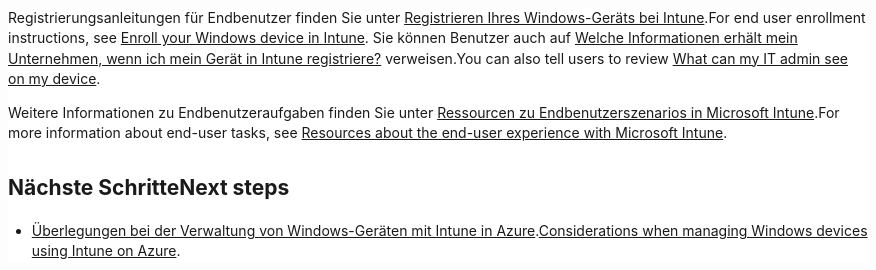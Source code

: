 <span data-ttu-id="6379e-178">Registrierungsanleitungen für Endbenutzer finden Sie unter [Registrieren Ihres Windows-Geräts bei Intune](https://docs.microsoft.com/intune-user-help/enroll-your-device-in-intune-windows).</span><span class="sxs-lookup"><span data-stu-id="6379e-178">For end user enrollment instructions, see [Enroll your Windows device in Intune](https://docs.microsoft.com/intune-user-help/enroll-your-device-in-intune-windows).</span></span> <span data-ttu-id="6379e-179">Sie können Benutzer auch auf [Welche Informationen erhält mein Unternehmen, wenn ich mein Gerät in Intune registriere?](https://docs.microsoft.com/intune-user-help/what-can-your-it-administrator-see-when-you-enroll-your-device-in-intune-windows) verweisen.</span><span class="sxs-lookup"><span data-stu-id="6379e-179">You can also tell users to review [What can my IT admin see on my device](https://docs.microsoft.com/intune-user-help/what-can-your-it-administrator-see-when-you-enroll-your-device-in-intune-windows).</span></span>

<span data-ttu-id="6379e-180">Weitere Informationen zu Endbenutzeraufgaben finden Sie unter [Ressourcen zu Endbenutzerszenarios in Microsoft Intune](end-user-educate.md).</span><span class="sxs-lookup"><span data-stu-id="6379e-180">For more information about end-user tasks, see [Resources about the end-user experience with Microsoft Intune](end-user-educate.md).</span></span>

## <a name="next-steps"></a><span data-ttu-id="6379e-181">Nächste Schritte</span><span class="sxs-lookup"><span data-stu-id="6379e-181">Next steps</span></span>

- <span data-ttu-id="6379e-182">[Überlegungen bei der Verwaltung von Windows-Geräten mit Intune in Azure](/intune-classic/deploy-use/intune-on-azure).</span><span class="sxs-lookup"><span data-stu-id="6379e-182">[Considerations when managing Windows devices using Intune on Azure](/intune-classic/deploy-use/intune-on-azure).</span></span>
